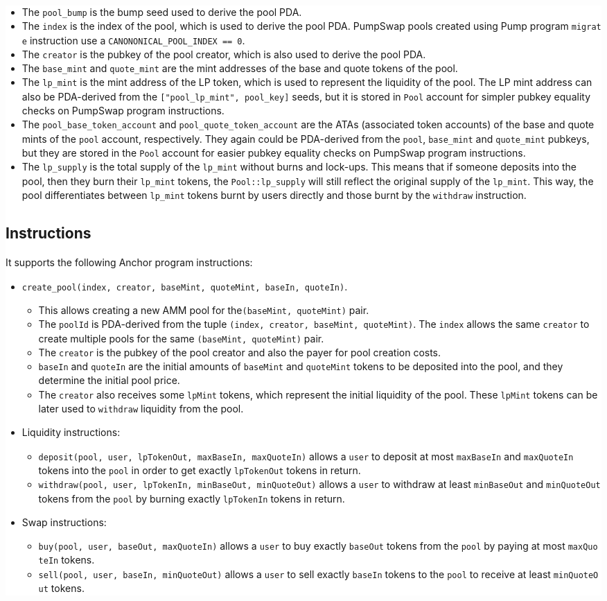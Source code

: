 - The `pool_bump` is the bump seed used to derive the pool PDA.
- The `index` is the index of the pool, which is used to derive the pool PDA. PumpSwap pools created using Pump program
  `migrate` instruction use a `CANONONICAL_POOL_INDEX == 0`.
- The `creator` is the pubkey of the pool creator, which is also used to derive the pool PDA.
- The `base_mint` and `quote_mint` are the mint addresses of the base and quote tokens of the pool.
- The `lp_mint` is the mint address of the LP token, which is used to represent the liquidity of the pool. The LP mint
  address can also be PDA-derived from the `["pool_lp_mint", pool_key]` seeds, but it is stored in `Pool` account for
  simpler pubkey equality checks on PumpSwap program instructions.
- The `pool_base_token_account` and `pool_quote_token_account` are the ATAs (associated token accounts) of
  the base and quote mints of the `pool` account, respectively. They again could be PDA-derived from the `pool`,
  `base_mint` and `quote_mint` pubkeys, but they are stored in the `Pool` account for easier pubkey equality checks on
  PumpSwap program instructions.
- The `lp_supply` is the total supply of the `lp_mint` without burns and lock-ups. This means that if someone deposits
  into the pool, then they burn their `lp_mint` tokens, the `Pool::lp_supply` will still reflect the original supply
  of the `lp_mint`. This way, the pool differentiates between `lp_mint` tokens burnt by users directly and those burnt
  by the `withdraw` instruction.

## Instructions

It supports the following Anchor program instructions:

- `create_pool(index, creator, baseMint, quoteMint, baseIn, quoteIn)`.
    - This allows creating a new AMM pool for the`(baseMint, quoteMint)` pair.
    - The `poolId` is PDA-derived from the tuple `(index, creator, baseMint, quoteMint)`. The `index` allows the same
      `creator` to create multiple pools for the same `(baseMint, quoteMint)` pair.
    - The `creator` is the pubkey of the pool creator and also the payer for pool creation costs.
    - `baseIn` and `quoteIn` are the initial amounts of `baseMint` and `quoteMint` tokens to be deposited into the pool,
      and they determine the initial pool price.
    - The `creator` also receives some `lpMint` tokens, which represent the initial liquidity of the pool. These
      `lpMint` tokens can be later used to `withdraw` liquidity from the pool.

- Liquidity instructions:
    - `deposit(pool, user, lpTokenOut, maxBaseIn, maxQuoteIn)` allows a `user` to deposit at most `maxBaseIn` and
      `maxQuoteIn` tokens into the `pool` in order to get exactly `lpTokenOut` tokens in return.
    - `withdraw(pool, user, lpTokenIn, minBaseOut, minQuoteOut)` allows a `user` to withdraw at least `minBaseOut` and
      `minQuoteOut` tokens from the `pool` by burning exactly `lpTokenIn` tokens in return.

- Swap instructions:
    - `buy(pool, user, baseOut, maxQuoteIn)` allows a `user` to buy exactly `baseOut` tokens from the `pool` by paying
      at most `maxQuoteIn` tokens.
    - `sell(pool, user, baseIn, minQuoteOut)` allows a `user` to sell exactly `baseIn` tokens to the `pool` to receive
      at least `minQuoteOut` tokens.
